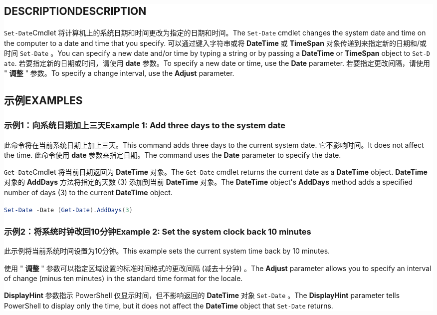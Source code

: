 ## <span data-ttu-id="c950b-109">DESCRIPTION</span><span class="sxs-lookup"><span data-stu-id="c950b-109">DESCRIPTION</span></span>

<span data-ttu-id="c950b-110">`Set-Date`Cmdlet 将计算机上的系统日期和时间更改为指定的日期和时间。</span><span class="sxs-lookup"><span data-stu-id="c950b-110">The `Set-Date` cmdlet changes the system date and time on the computer to a date and time that you specify.</span></span>
<span data-ttu-id="c950b-111">可以通过键入字符串或将 **DateTime** 或 **TimeSpan** 对象传递到来指定新的日期和/或时间 `Set-Date` 。</span><span class="sxs-lookup"><span data-stu-id="c950b-111">You can specify a new date and/or time by typing a string or by passing a **DateTime** or **TimeSpan** object to `Set-Date`.</span></span> <span data-ttu-id="c950b-112">若要指定新的日期或时间，请使用 **date** 参数。</span><span class="sxs-lookup"><span data-stu-id="c950b-112">To specify a new date or time, use the **Date** parameter.</span></span>
<span data-ttu-id="c950b-113">若要指定更改间隔，请使用 " **调整** " 参数。</span><span class="sxs-lookup"><span data-stu-id="c950b-113">To specify a change interval, use the **Adjust** parameter.</span></span>

## <span data-ttu-id="c950b-114">示例</span><span class="sxs-lookup"><span data-stu-id="c950b-114">EXAMPLES</span></span>

### <span data-ttu-id="c950b-115">示例1：向系统日期加上三天</span><span class="sxs-lookup"><span data-stu-id="c950b-115">Example 1: Add three days to the system date</span></span>

<span data-ttu-id="c950b-116">此命令将在当前系统日期上加上三天。</span><span class="sxs-lookup"><span data-stu-id="c950b-116">This command adds three days to the current system date.</span></span>
<span data-ttu-id="c950b-117">它不影响时间。</span><span class="sxs-lookup"><span data-stu-id="c950b-117">It does not affect the time.</span></span>
<span data-ttu-id="c950b-118">此命令使用 **date** 参数来指定日期。</span><span class="sxs-lookup"><span data-stu-id="c950b-118">The command uses the **Date** parameter to specify the date.</span></span>

<span data-ttu-id="c950b-119">`Get-Date`Cmdlet 将当前日期返回为 **DateTime** 对象。</span><span class="sxs-lookup"><span data-stu-id="c950b-119">The `Get-Date` cmdlet returns the current date as a **DateTime** object.</span></span> <span data-ttu-id="c950b-120">**DateTime** 对象的 **AddDays** 方法将指定的天数 (3) 添加到当前 **DateTime** 对象。</span><span class="sxs-lookup"><span data-stu-id="c950b-120">The **DateTime** object's **AddDays** method adds a specified number of days (3) to the current **DateTime** object.</span></span>

```powershell
Set-Date -Date (Get-Date).AddDays(3)
```

### <span data-ttu-id="c950b-121">示例2：将系统时钟改回10分钟</span><span class="sxs-lookup"><span data-stu-id="c950b-121">Example 2: Set the system clock back 10 minutes</span></span>

<span data-ttu-id="c950b-122">此示例将当前系统时间设置为10分钟。</span><span class="sxs-lookup"><span data-stu-id="c950b-122">This example sets the current system time back by 10 minutes.</span></span>

<span data-ttu-id="c950b-123">使用 " **调整** " 参数可以指定区域设置的标准时间格式的更改间隔 (减去十分钟) 。</span><span class="sxs-lookup"><span data-stu-id="c950b-123">The **Adjust** parameter allows you to specify an interval of change (minus ten minutes) in the standard time format for the locale.</span></span>

<span data-ttu-id="c950b-124">**DisplayHint** 参数指示 PowerShell 仅显示时间，但不影响返回的 **DateTime** 对象 `Set-Date` 。</span><span class="sxs-lookup"><span data-stu-id="c950b-124">The **DisplayHint** parameter tells PowerShell to display only the time, but it does not affect the **DateTime** object that `Set-Date` returns.</span></span>
